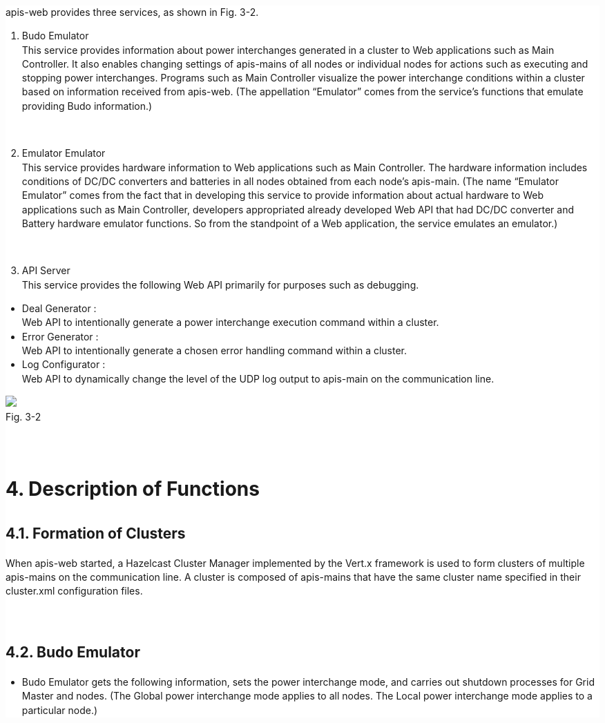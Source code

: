 apis-web provides three services, as shown in Fig. 3-2.

1)  Budo Emulator  
   This service provides information about power interchanges generated in a cluster to Web applications such as Main Controller. It also enables changing settings of apis-mains of all nodes or individual nodes for actions such as executing and stopping power interchanges. Programs such as Main Controller visualize the power interchange conditions within a cluster based on information received from apis-web. (The appellation “Emulator” comes from the service’s functions that emulate providing Budo information.)

<br>

2)  Emulator Emulator  
   This service provides hardware information to Web applications such as Main Controller. The hardware information includes conditions of DC/DC converters and batteries in all nodes obtained from each node’s apis-main. (The name “Emulator Emulator” comes from the fact that in developing this service to provide information about actual hardware to Web applications such as Main Controller, developers appropriated already developed Web API that had DC/DC converter and Battery hardware emulator functions. So from the standpoint of a Web application, the service emulates an emulator.)

<br>

3)  API Server  
   This service provides the following Web API primarily for purposes such as debugging.  
   * Deal Generator :  
    Web API to intentionally generate a power interchange execution command within a cluster.
   * Error Generator :  
    Web API to intentionally generate a chosen error handling command within a cluster.
   * Log Configurator :  
    Web API to dynamically change the level of the UDP log output to apis-main on the communication line.

![](media/media/image3.png)  
Fig. 3-2

<br>

# **4. Description of Functions**
    
## **4.1. Formation of Clusters**

When apis-web started, a Hazelcast Cluster Manager implemented by the Vert.x framework is used to form clusters of multiple apis-mains on the communication line. A cluster is composed of apis-mains that have the same cluster name specified in their cluster.xml configuration files.

<br>

## **4.2. Budo Emulator**

* Budo Emulator gets the following information, sets the power interchange mode, and carries out shutdown processes for Grid Master and nodes. (The Global power interchange mode applies to all nodes. The Local power interchange mode applies to a particular node.)
